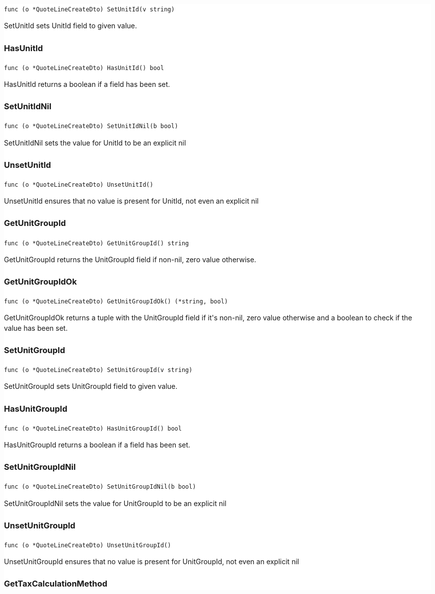 `func (o *QuoteLineCreateDto) SetUnitId(v string)`

SetUnitId sets UnitId field to given value.

### HasUnitId

`func (o *QuoteLineCreateDto) HasUnitId() bool`

HasUnitId returns a boolean if a field has been set.

### SetUnitIdNil

`func (o *QuoteLineCreateDto) SetUnitIdNil(b bool)`

 SetUnitIdNil sets the value for UnitId to be an explicit nil

### UnsetUnitId
`func (o *QuoteLineCreateDto) UnsetUnitId()`

UnsetUnitId ensures that no value is present for UnitId, not even an explicit nil
### GetUnitGroupId

`func (o *QuoteLineCreateDto) GetUnitGroupId() string`

GetUnitGroupId returns the UnitGroupId field if non-nil, zero value otherwise.

### GetUnitGroupIdOk

`func (o *QuoteLineCreateDto) GetUnitGroupIdOk() (*string, bool)`

GetUnitGroupIdOk returns a tuple with the UnitGroupId field if it's non-nil, zero value otherwise
and a boolean to check if the value has been set.

### SetUnitGroupId

`func (o *QuoteLineCreateDto) SetUnitGroupId(v string)`

SetUnitGroupId sets UnitGroupId field to given value.

### HasUnitGroupId

`func (o *QuoteLineCreateDto) HasUnitGroupId() bool`

HasUnitGroupId returns a boolean if a field has been set.

### SetUnitGroupIdNil

`func (o *QuoteLineCreateDto) SetUnitGroupIdNil(b bool)`

 SetUnitGroupIdNil sets the value for UnitGroupId to be an explicit nil

### UnsetUnitGroupId
`func (o *QuoteLineCreateDto) UnsetUnitGroupId()`

UnsetUnitGroupId ensures that no value is present for UnitGroupId, not even an explicit nil
### GetTaxCalculationMethod
